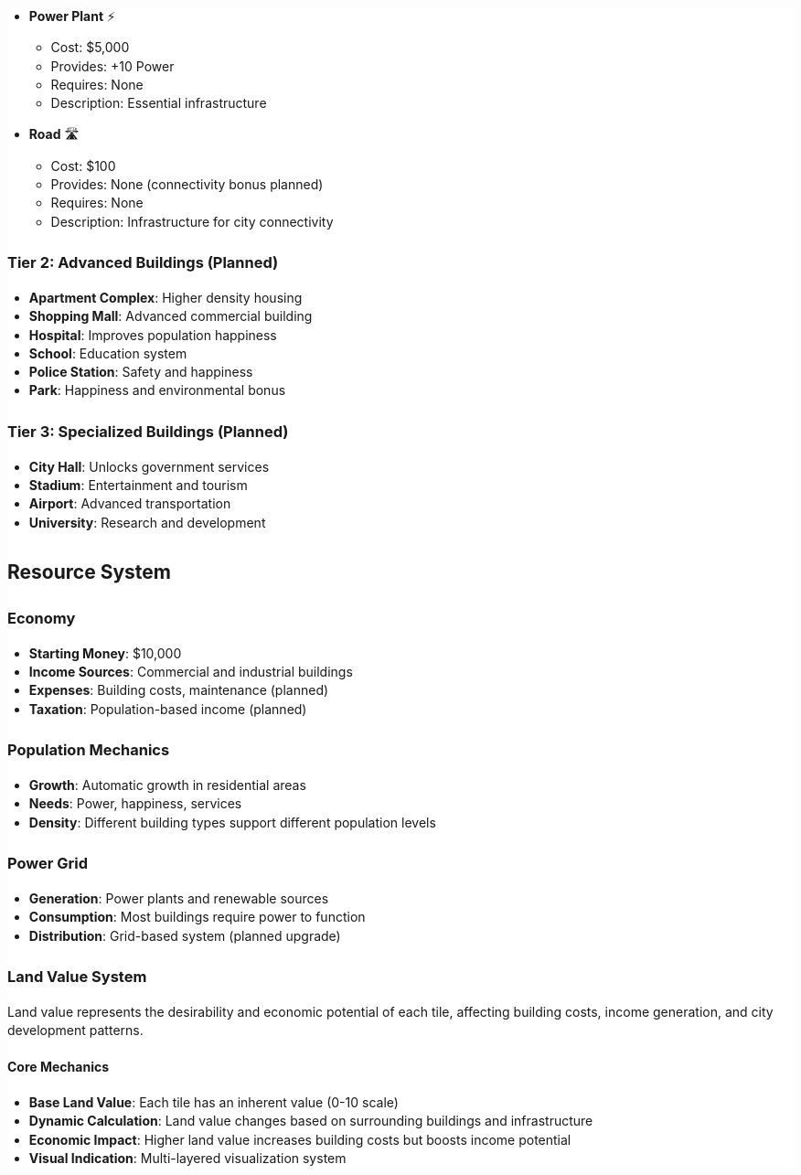 - **Power Plant** ⚡
  - Cost: $5,000
  - Provides: +10 Power
  - Requires: None
  - Description: Essential infrastructure

- **Road** 🛣️
  - Cost: $100
  - Provides: None (connectivity bonus planned)
  - Requires: None
  - Description: Infrastructure for city connectivity

### Tier 2: Advanced Buildings (Planned)
- **Apartment Complex**: Higher density housing
- **Shopping Mall**: Advanced commercial building
- **Hospital**: Improves population happiness
- **School**: Education system
- **Police Station**: Safety and happiness
- **Park**: Happiness and environmental bonus

### Tier 3: Specialized Buildings (Planned)
- **City Hall**: Unlocks government services
- **Stadium**: Entertainment and tourism
- **Airport**: Advanced transportation
- **University**: Research and development

## Resource System

### Economy
- **Starting Money**: $10,000
- **Income Sources**: Commercial and industrial buildings
- **Expenses**: Building costs, maintenance (planned)
- **Taxation**: Population-based income (planned)

### Population Mechanics
- **Growth**: Automatic growth in residential areas
- **Needs**: Power, happiness, services
- **Density**: Different building types support different population levels

### Power Grid
- **Generation**: Power plants and renewable sources
- **Consumption**: Most buildings require power to function
- **Distribution**: Grid-based system (planned upgrade)

### Land Value System
Land value represents the desirability and economic potential of each tile, affecting building costs, income generation, and city development patterns.

#### Core Mechanics
- **Base Land Value**: Each tile has an inherent value (0-10 scale)
- **Dynamic Calculation**: Land value changes based on surrounding buildings and infrastructure
- **Economic Impact**: Higher land value increases building costs but boosts income potential
- **Visual Indication**: Multi-layered visualization system

